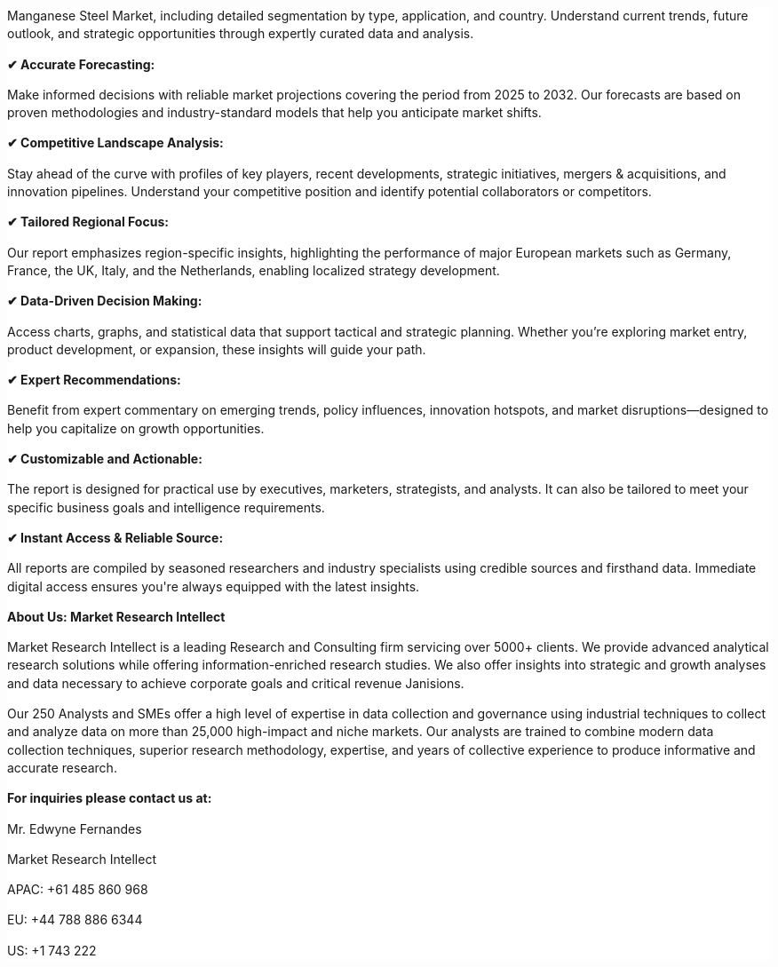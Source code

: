 Manganese Steel Market, including detailed segmentation by type, application, and country. Understand current trends, future outlook, and strategic opportunities through expertly curated data and analysis.</p><p><strong>✔ Accurate Forecasting:</strong></p><p>Make informed decisions with reliable market projections covering the period from 2025 to 2032. Our forecasts are based on proven methodologies and industry-standard models that help you anticipate market shifts.</p><p><strong>✔ Competitive Landscape Analysis:</strong></p><p>Stay ahead of the curve with profiles of key players, recent developments, strategic initiatives, mergers &amp; acquisitions, and innovation pipelines. Understand your competitive position and identify potential collaborators or competitors.</p><p><strong>✔ Tailored Regional Focus:</strong></p><p>Our report emphasizes region-specific insights, highlighting the performance of major European markets such as Germany, France, the UK, Italy, and the Netherlands, enabling localized strategy development.</p><p><strong>✔ Data-Driven Decision Making:</strong></p><p>Access charts, graphs, and statistical data that support tactical and strategic planning. Whether you&rsquo;re exploring market entry, product development, or expansion, these insights will guide your path.</p><p><strong>✔ Expert Recommendations:</strong></p><p>Benefit from expert commentary on emerging trends, policy influences, innovation hotspots, and market disruptions&mdash;designed to help you capitalize on growth opportunities.</p><p><strong>✔ Customizable and Actionable:</strong></p><p>The report is designed for practical use by executives, marketers, strategists, and analysts. It can also be tailored to meet your specific business goals and intelligence requirements.</p><p><strong>✔ Instant Access &amp; Reliable Source:</strong></p><p>All reports are compiled by seasoned researchers and industry specialists using credible sources and firsthand data. Immediate digital access ensures you're always equipped with the latest insights.</p><p><strong><span class="font-[700]">About Us: Market Research Intellect</span></strong></p><p><span class="">Market Research Intellect is a leading Research and Consulting firm servicing over 5000+ clients. We provide advanced analytical research solutions while offering information-enriched research studies.&nbsp;</span>We also offer insights into strategic and growth analyses and data necessary to achieve corporate goals and critical revenue Janisions.</p><p><span class="">Our 250 Analysts and SMEs offer a high level of expertise in data collection and governance using industrial techniques to collect and analyze data on more than 25,000 high-impact and niche markets. Our analysts are trained to combine modern data collection techniques, superior research methodology, expertise, and years of collective experience to produce informative and accurate research.</span></p><p><strong>For inquiries please contact us at:</strong></p><p>Mr. Edwyne Fernandes</p><p>Market Research Intellect</p><p>APAC: +61 485 860 968</p><p>EU: +44 788 886 6344</p><p>US: +1 743 222